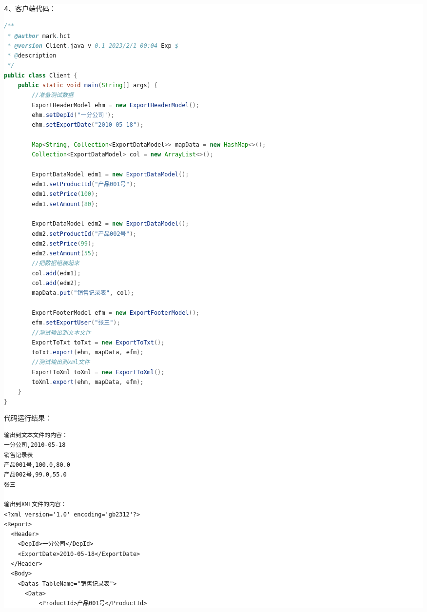 4、客户端代码：

```java
/**
 * @author mark.hct
 * @version Client.java v 0.1 2023/2/1 00:04 Exp $
 * @description
 */
public class Client {
    public static void main(String[] args) {
        //准备测试数据
        ExportHeaderModel ehm = new ExportHeaderModel();
        ehm.setDepId("一分公司");
        ehm.setExportDate("2010-05-18");

        Map<String, Collection<ExportDataModel>> mapData = new HashMap<>();
        Collection<ExportDataModel> col = new ArrayList<>();

        ExportDataModel edm1 = new ExportDataModel();
        edm1.setProductId("产品001号");
        edm1.setPrice(100);
        edm1.setAmount(80);

        ExportDataModel edm2 = new ExportDataModel();
        edm2.setProductId("产品002号");
        edm2.setPrice(99);
        edm2.setAmount(55);
        //把数据组装起来
        col.add(edm1);
        col.add(edm2);
        mapData.put("销售记录表", col);

        ExportFooterModel efm = new ExportFooterModel();
        efm.setExportUser("张三");
        //测试输出到文本文件
        ExportToTxt toTxt = new ExportToTxt();
        toTxt.export(ehm, mapData, efm);
        //测试输出到xml文件
        ExportToXml toXml = new ExportToXml();
        toXml.export(ehm, mapData, efm);
    }
}
```

代码运行结果：

```shell
输出到文本文件的内容：
一分公司,2010-05-18
销售记录表
产品001号,100.0,80.0
产品002号,99.0,55.0
张三

输出到XML文件的内容：
<?xml version='1.0' encoding='gb2312'?>
<Report>
  <Header>
    <DepId>一分公司</DepId>
    <ExportDate>2010-05-18</ExportDate>
  </Header>
  <Body>
    <Datas TableName="销售记录表">
      <Data>
          <ProductId>产品001号</ProductId>
```